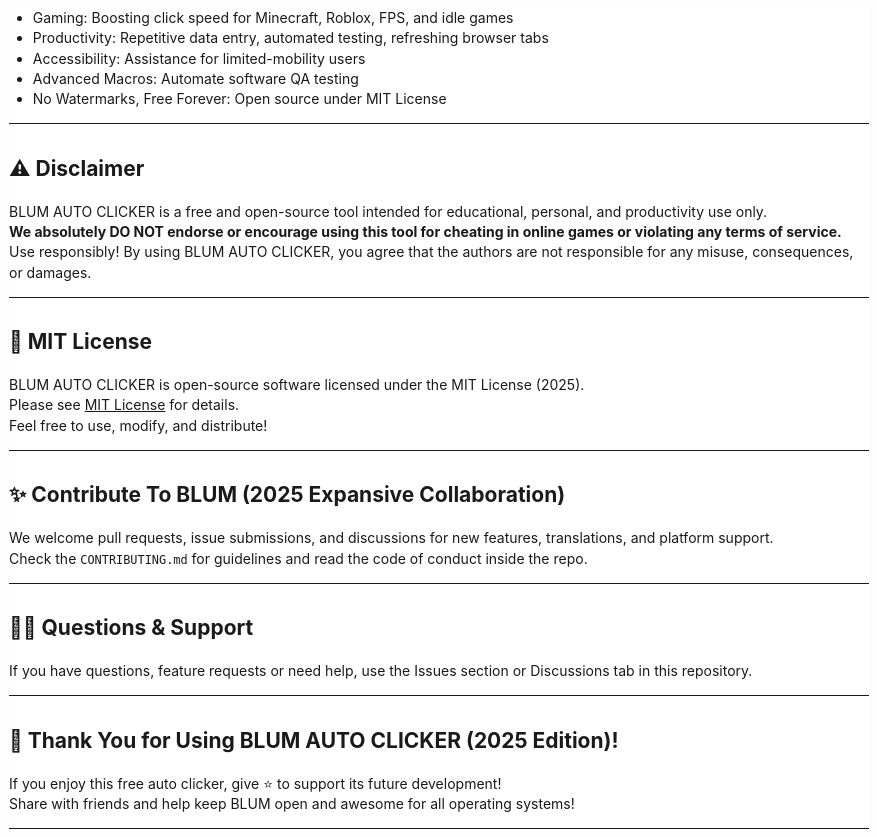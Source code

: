 - Gaming: Boosting click speed for Minecraft, Roblox, FPS, and idle games
- Productivity: Repetitive data entry, automated testing, refreshing browser tabs
- Accessibility: Assistance for limited-mobility users
- Advanced Macros: Automate software QA testing
- No Watermarks, Free Forever: Open source under MIT License

---

## ⚠️ Disclaimer

BLUM AUTO CLICKER is a free and open-source tool intended for educational, personal, and productivity use only.  
**We absolutely DO NOT endorse or encourage using this tool for cheating in online games or violating any terms of service.**  
Use responsibly! By using BLUM AUTO CLICKER, you agree that the authors are not responsible for any misuse, consequences, or damages.

---

## 📝 MIT License

BLUM AUTO CLICKER is open-source software licensed under the MIT License (2025).  
Please see [MIT License](https://opensource.org/licenses/MIT) for details.  
Feel free to use, modify, and distribute!

---

## ✨ Contribute To BLUM (2025 Expansive Collaboration)

We welcome pull requests, issue submissions, and discussions for new features, translations, and platform support.  
Check the `CONTRIBUTING.md` for guidelines and read the code of conduct inside the repo.

---

## 👨‍💻 Questions & Support

If you have questions, feature requests or need help, use the Issues section or Discussions tab in this repository.

---

## 🎉 Thank You for Using BLUM AUTO CLICKER (2025 Edition)!

If you enjoy this free auto clicker, give ⭐️ to support its future development!  
Share with friends and help keep BLUM open and awesome for all operating systems!

---